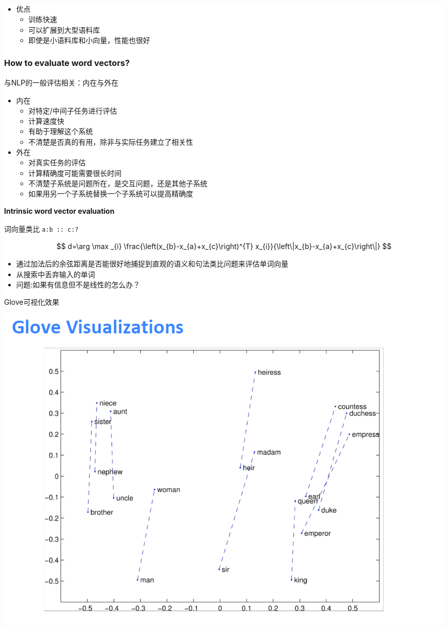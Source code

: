 -   优点
    -   训练快速
    -   可以扩展到大型语料库
    -   即使是小语料库和小向量，性能也很好

### How to evaluate word vectors?

与NLP的一般评估相关：内在与外在

-   内在
    -   对特定/中间子任务进行评估
    -   计算速度快
    -   有助于理解这个系统
    -   不清楚是否真的有用，除非与实际任务建立了相关性
-   外在
    -   对真实任务的评估
    -   计算精确度可能需要很长时间
    -   不清楚子系统是问题所在，是交互问题，还是其他子系统
    -   如果用另一个子系统替换一个子系统可以提高精确度

**Intrinsic word vector evaluation**

词向量类比 `a:b :: c:?`

$$
d=\arg \max _{i} \frac{\left(x_{b}-x_{a}+x_{c}\right)^{T} x_{i}}{\left\|x_{b}-x_{a}+x_{c}\right\|}
$$

-   通过加法后的余弦距离是否能很好地捕捉到直观的语义和句法类比问题来评估单词向量
-   从搜索中丢弃输入的单词
-   问题:如果有信息但不是线性的怎么办？

Glove可视化效果

![1560267650486](imgs/1560267650486.png)
